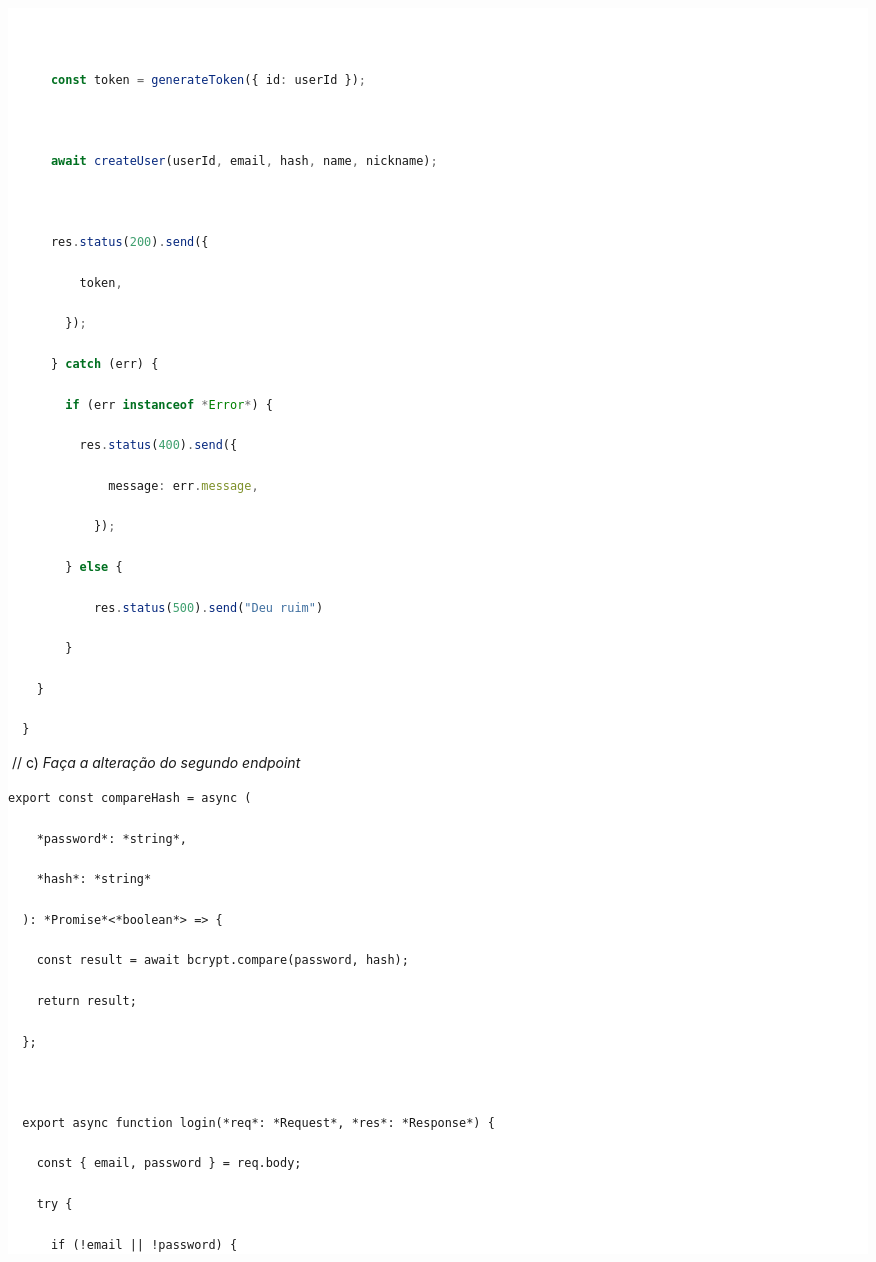```typescript



​      const token = generateToken({ id: userId });

  

​      await createUser(userId, email, hash, name, nickname);

​      

​      res.status(200).send({

​          token,

​        });

​      } catch (err) {

​        if (err instanceof *Error*) {

​          res.status(400).send({

​              message: err.message,

​            });

​        } else {

​            res.status(500).send("Deu ruim")

​        }

​    }

  }
```

​    // c) *Faça a alteração do segundo endpoint*

```
export const compareHash = async (

​    *password*: *string*,

​    *hash*: *string*

  ): *Promise*<*boolean*> => {

​    const result = await bcrypt.compare(password, hash);

​    return result;

  };

  

  export async function login(*req*: *Request*, *res*: *Response*) {

​    const { email, password } = req.body;

​    try {

​      if (!email || !password) {
```